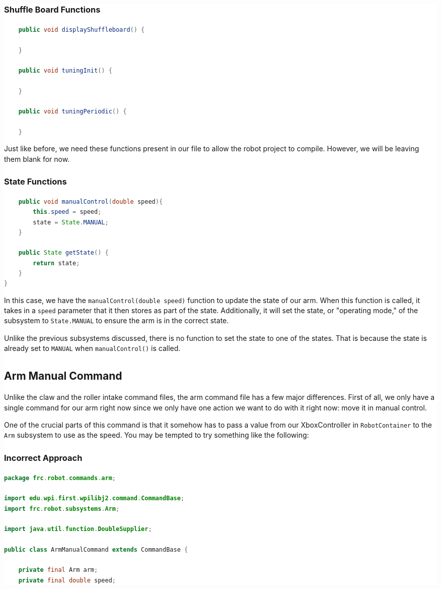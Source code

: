 ### Shuffle Board Functions

```java
    public void displayShuffleboard() {

    }

    public void tuningInit() {

    }

    public void tuningPeriodic() {

    }
```

Just like before, we need these functions present in our file to allow the robot project to compile. However, we will be leaving them blank for now.

### State Functions

```java
    public void manualControl(double speed){
        this.speed = speed;
        state = State.MANUAL;
    }

    public State getState() {
        return state;
    }
}
```

In this case, we have the `manualControl(double speed)` function to update the state of our arm. When this function is called, it takes in a `speed` parameter that it then stores as part of the state. Additionally, it will set the state, or "operating mode," of the subsystem to `State.MANUAL` to ensure the arm is in the correct state.

Unlike the previous subsystems discussed, there is no function to set the state to one of the states. That is because the state is already set to `MANUAL` when `manualControl()` is called.

## Arm Manual Command

Unlike the claw and the roller intake command files, the arm command file has a few major differences. First of all, we only have a single command for our arm right now since we only have one action we want to do with it right now: move it in manual control.

One of the crucial parts of this command is that it somehow has to pass a value from our XboxController in `RobotContainer` to the `Arm` subsystem to use as the speed. You may be tempted to try something like the following:

### Incorrect Approach

```java
package frc.robot.commands.arm;

import edu.wpi.first.wpilibj2.command.CommandBase;
import frc.robot.subsystems.Arm;

import java.util.function.DoubleSupplier;

public class ArmManualCommand extends CommandBase {

    private final Arm arm;
    private final double speed;

```